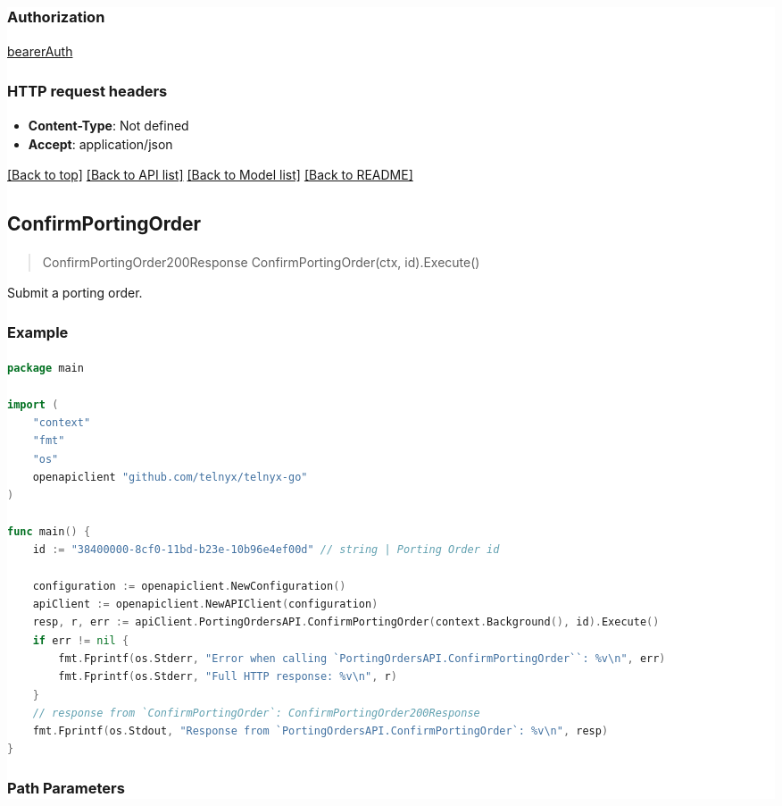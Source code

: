 ### Authorization

[bearerAuth](../README.md#bearerAuth)

### HTTP request headers

- **Content-Type**: Not defined
- **Accept**: application/json

[[Back to top]](#) [[Back to API list]](../README.md#documentation-for-api-endpoints)
[[Back to Model list]](../README.md#documentation-for-models)
[[Back to README]](../README.md)


## ConfirmPortingOrder

> ConfirmPortingOrder200Response ConfirmPortingOrder(ctx, id).Execute()

Submit a porting order.



### Example

```go
package main

import (
	"context"
	"fmt"
	"os"
	openapiclient "github.com/telnyx/telnyx-go"
)

func main() {
	id := "38400000-8cf0-11bd-b23e-10b96e4ef00d" // string | Porting Order id

	configuration := openapiclient.NewConfiguration()
	apiClient := openapiclient.NewAPIClient(configuration)
	resp, r, err := apiClient.PortingOrdersAPI.ConfirmPortingOrder(context.Background(), id).Execute()
	if err != nil {
		fmt.Fprintf(os.Stderr, "Error when calling `PortingOrdersAPI.ConfirmPortingOrder``: %v\n", err)
		fmt.Fprintf(os.Stderr, "Full HTTP response: %v\n", r)
	}
	// response from `ConfirmPortingOrder`: ConfirmPortingOrder200Response
	fmt.Fprintf(os.Stdout, "Response from `PortingOrdersAPI.ConfirmPortingOrder`: %v\n", resp)
}
```

### Path Parameters

